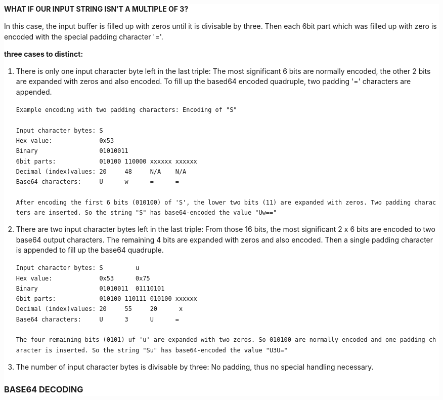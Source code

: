







**WHAT IF OUR INPUT STRING ISN’T A MULTIPLE OF 3?**

In this case, the input buffer is filled up with zeros until it is divisable by three. Then each 6bit part which was filled up with zero is encoded with the special padding character '='.



**three cases to distinct:**

1. There is only one input character byte left in the last triple:
   The most significant 6 bits are normally encoded, the other 2 bits are expanded with zeros and also encoded. To fill up the based64 encoded quadruple, two padding '=' characters are appended.

   ```
   Example encoding with two padding characters: Encoding of "S"
   
   Input character bytes: S
   Hex value:             0x53
   Binary                 01010011
   6bit parts:            010100 110000 xxxxxx xxxxxx
   Decimal (index)values: 20     48     N/A    N/A
   Base64 characters:     U      w      =      =
   
   After encoding the first 6 bits (010100) of 'S', the lower two bits (11) are expanded with zeros. Two padding characters are inserted. So the string "S" has base64-encoded the value "Uw=="
   ```

   

2. There are two input character bytes left in the last triple:
   From those 16 bits, the most significant 2 x 6 bits are encoded to two base64 output characters. The remaining 4 bits are expanded with zeros and also encoded. Then a single padding character is appended to fill up the base64 quadruple.

   ```
   Input character bytes: S         u
   Hex value:             0x53      0x75
   Binary                 01010011  01110101
   6bit parts:            010100 110111 010100 xxxxxx
   Decimal (index)values: 20     55     20      x
   Base64 characters:     U      3      U      =
   
   The four remaining bits (0101) uf 'u' are expanded with two zeros. So 010100 are normally encoded and one padding character is inserted. So the string "Su" has base64-encoded the value "U3U="
   ```

   

3. The number of input character bytes is divisable by three:
   No padding, thus no special handling necessary.





### BASE64 DECODING
